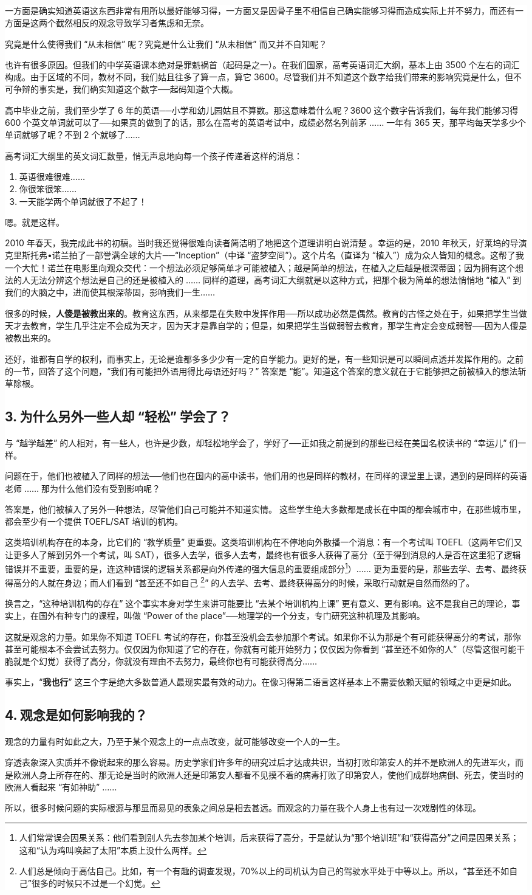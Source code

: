 一方面是确实知道英语这东西非常有用所以最好能够习得，一方面又是因骨子里不相信自己确实能够习得而造成实际上并不努力，而还有一方面是这两个截然相反的观念导致学习者焦虑和无奈。

究竟是什么使得我们 “从未相信” 呢？究竟是什么让我们 “从未相信” 而又并不自知呢？

也许有很多原因。但我们的中学英语课本绝对是罪魁祸首（起码是之一）。在我们国家，高考英语词汇大纲，基本上由 3500 个左右的词汇构成。由于区域的不同，教材不同，我们姑且往多了算一点，算它 3600。尽管我们并不知道这个数字给我们带来的影响究竟是什么，但不可争辩的事实是，我们确实知道这个数字──起码知道个大概。

高中毕业之前，我们至少学了 6 年的英语──小学和幼儿园姑且不算数。那这意味着什么呢？3600 这个数字告诉我们，每年我们能够习得 600 个英文单词就可以了──如果真的做到了的话，那么在高考的英语考试中，成绩必然名列前茅 …… 一年有 365 天，那平均每天学多少个单词就够了呢？不到 2 个就够了……

高考词汇大纲里的英文词汇数量，悄无声息地向每一个孩子传递着这样的消息：
1. 英语很难很难……
2. 你很笨很笨……
3. 一天能学两个单词就很了不起了！

嗯。就是这样。

2010 年春天，我完成此书的初稿。当时我还觉得很难向读者简洁明了地把这个道理讲明白说清楚 。幸运的是，2010 年秋天，好莱坞的导演克里斯托弗•诺兰拍了一部誉满全球的大片──“Inception”（中译 “盗梦空间”）。这个片名（直译为 “植入”）成为众人皆知的概念。这帮了我一个大忙！诺兰在电影里向观众交代：一个想法必须足够简单才可能被植入；越是简单的想法，在植入之后越是根深蒂固；因为拥有这个想法的人无法分辨这个想法是自己的还是被植入的 …… 同样的道理，高考词汇大纲就是以这种方式，把那个极为简单的想法悄悄地 “植入” 到我们的大脑之中，进而使其根深蒂固，影响我们一生……

很多的时候，**人傻是被教出来的**。教育这东西，从来都是在失败中发挥作用──所以成功必然是偶然。教育的古怪之处在于，如果把学生当做天才去教育，学生几乎注定不会成为天才，因为天才是靠自学的；但是，如果把学生当做弱智去教育，那学生肯定会变成弱智──因为人傻是被教出来的。

还好，谁都有自学的权利，而事实上，无论是谁都多多少少有一定的自学能力。更好的是，有一些知识是可以瞬间点透并发挥作用的。之前的一节，回答了这个问题，“我们有可能把外语用得比母语还好吗？” 答案是 “能”。知道这个答案的意义就在于它能够把之前被植入的想法斩草除根。

## 3. 为什么另外一些人却 “轻松” 学会了？

与 “越学越差” 的人相对，有一些人，也许是少数，却轻松地学会了，学好了──正如我之前提到的那些已经在美国名校读书的 “幸运儿” 们一样。

问题在于，他们也被植入了同样的想法──他们也在国内的高中读书，他们用的也是同样的教材，在同样的课堂里上课，遇到的是同样的英语老师 …… 那为什么他们没有受到影响呢？

答案是，他们被植入了另外一种想法，尽管他们自己可能并不知道实情。
这些学生绝大多数都是成长在中国的都会城市中，在那些城市里，都会至少有一个提供 TOEFL/SAT 培训的机构。

这类培训机构存在的本身，比它们的 “教学质量” 更重要。这类培训机构在不停地向外散播一个消息：有一个考试叫 TOEFL（这两年它们又让更多人了解到另外一个考试，叫 SAT），很多人去学，很多人去考，最终也有很多人获得了高分（至于得到消息的人是否在这里犯了逻辑错误并不重要，重要的是，连这种错误的逻辑关系都是向外传递的强大信息的重要组成部分[^2]）…… 更为重要的是，那些去学、去考、最终获得高分的人就在身边；而人们看到 “甚至还不如自己 [^3]” 的人去学、去考、最终获得高分的时候，采取行动就是自然而然的了。

换言之，“这种培训机构的存在” 这个事实本身对学生来讲可能要比 “去某个培训机构上课” 更有意义、更有影响。这不是我自己的理论，事实上，在国外有种专门的课程，叫做 “Power of the place”──地理学的一个分支，专门研究这种机理及其影响。

这就是观念的力量。如果你不知道 TOEFL 考试的存在，你甚至没机会去参加那个考试。如果你不认为那是个有可能获得高分的考试，那你甚至可能根本不会尝试去努力。仅仅因为你知道了它的存在，你就有可能开始努力；仅仅因为你看到 “甚至还不如你的人”（尽管这很可能干脆就是个幻觉）获得了高分，你就没有理由不去努力，最终你也有可能获得高分……

事实上，“**我也行**” 这三个字是绝大多数普通人最现实最有效的动力。在像习得第二语言这样基本上不需要依赖天赋的领域之中更是如此。

[^2]: 人们常常误会因果关系：他们看到别人先去参加某个培训，后来获得了高分，于是就认为“那个培训班”和“获得高分”之间是因果关系；这和“认为鸡叫唤起了太阳”本质上没什么两样。

[^3]: 人们总是倾向于高估自己。比如，有一个有趣的调查发现，70%以上的司机认为自己的驾驶水平处于中等以上。所以，“甚至还不如自己”很多的时候只不过是一个幻觉。

## 4. 观念是如何影响我的？

观念的力量有时如此之大，乃至于某个观念上的一点点改变，就可能够改变一个人的一生。

穿透表象深入实质并不像说起来的那么容易。历史学家们许多年的研究过后才达成共识，当初打败印第安人的并不是欧洲人的先进军火，而是欧洲人身上所存在的、那无论是当时的欧洲人还是印第安人都看不见摸不着的病毒打败了印第安人，使他们成群地病倒、死去，使当时的欧洲人看起来 “有如神助” ……

所以，很多时候问题的实际根源与那显而易见的表象之间总是相去甚远。而观念的力量在我个人身上也有过一次戏剧性的体现。


[^1]: 读者有兴趣可以到 collegeboard.com 上查看一下官方的[SAT Percentile Ranks](http://www.collegeboard.com/prod_downloads/highered/ra/sat/composite_CR_M_W_percentile_ranks.pdf)
[^4]: “中风”其实是中国传统医疗概念，在现代医学概念中，这种病症叫做“Stroke”：血管因某种原因（比如存在血栓）突然阻塞而无法向大脑供血，于是就会引发部分脑细胞死亡，进而脑损伤会导致肢体的某些部分失去知觉。
[^5]:  "[We have discovered nothing.](http://news.bbc.co.uk/2/hi/science/nature/1577421.stm)"
[^6]: Visual training improves underwater vision in children , Vision Research, Volume 46, Issue 20, October 2006, Pages 3443-3450
[^7]: 在中文语境（或中医语境）中，偏瘫就是中风的症状；西医把这个叫做“Stroke”──之前提到过。
[^8]: 这又是一个足以改变你的观念的重要概念，不是么？
[^9]: 之前提到过每个多语使用者都有一种“主导语言”。主导语言的形成，也是基于这个原因，因为脑图之间存在竞争。
[^10]: 现在这本书早已经不再是禁书，你甚至可以在新浪读书频道里面找到这本书的全本中译版《动物农庄》。